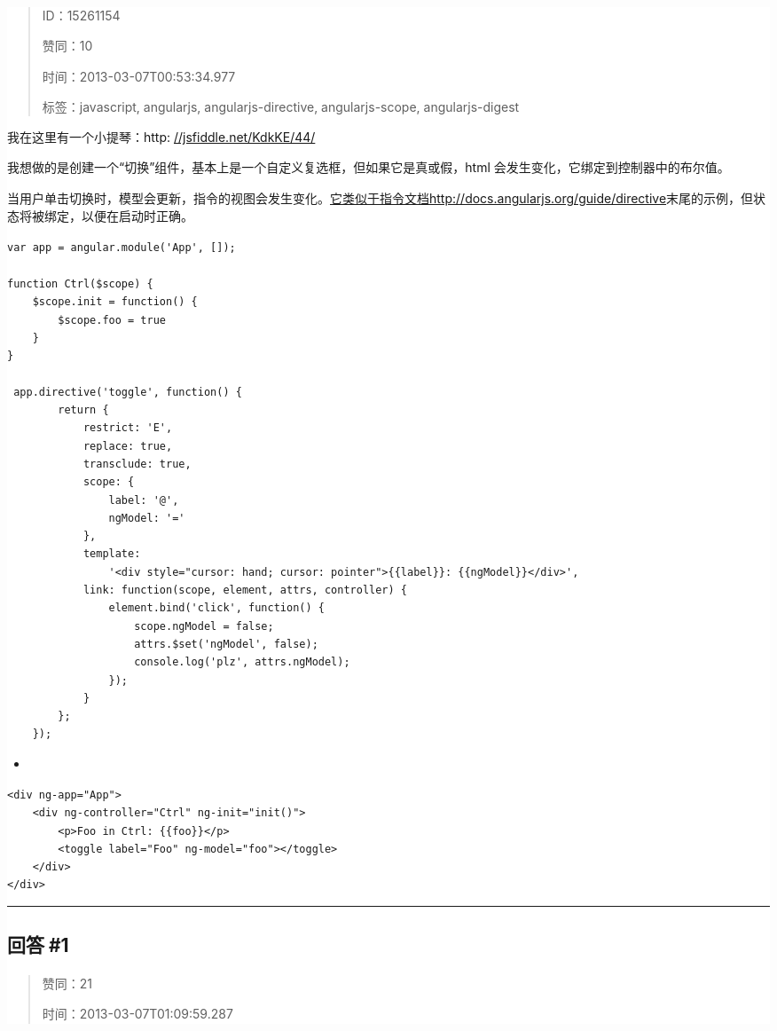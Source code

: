 > ID：15261154
> 
> 赞同：10
> 
> 时间：2013-03-07T00:53:34.977
> 
> 标签：javascript, angularjs, angularjs-directive, angularjs-scope, angularjs-digest

我在这里有一个小提琴：http: [//jsfiddle.net/KdkKE/44/](http://jsfiddle.net/KdkKE/44/)

我想做的是创建一个“切换”组件，基本上是一个自定义复选框，但如果它是真或假，html 会发生变化，它绑定到控制器中的布尔值。

当用户单击切换时，模型会更新，指令的视图会发生变化。[它类似于指令文档http://docs.angularjs.org/guide/directive](http://docs.angularjs.org/guide/directive)末尾的示例，但状态将被绑定，以便在启动时正确。

```
var app = angular.module('App', []);

function Ctrl($scope) {
    $scope.init = function() {
        $scope.foo = true
    }
}

 app.directive('toggle', function() {
        return {
            restrict: 'E',
            replace: true,
            transclude: true,
            scope: {
                label: '@',
                ngModel: '='
            },
            template: 
                '<div style="cursor: hand; cursor: pointer">{{label}}: {{ngModel}}</div>',
            link: function(scope, element, attrs, controller) {
                element.bind('click', function() {
                    scope.ngModel = false;
                    attrs.$set('ngModel', false);
                    console.log('plz', attrs.ngModel);
                });
            }
        };
    }); 
```

-

```
<div ng-app="App">
    <div ng-controller="Ctrl" ng-init="init()">
        <p>Foo in Ctrl: {{foo}}</p>  
        <toggle label="Foo" ng-model="foo"></toggle>
    </div>    
</div> 
```

* * *

## 回答 #1

> 赞同：21
> 
> 时间：2013-03-07T01:09:59.287

